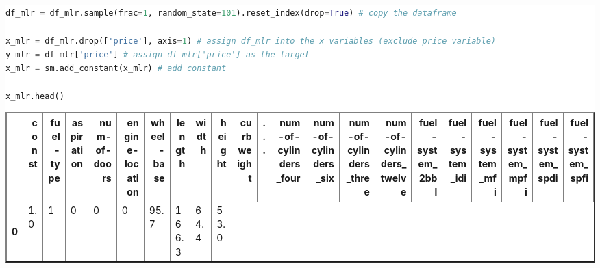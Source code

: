 ```python
df_mlr = df_mlr.sample(frac=1, random_state=101).reset_index(drop=True) # copy the dataframe

x_mlr = df_mlr.drop(['price'], axis=1) # assign df_mlr into the x variables (exclude price variable)
y_mlr = df_mlr['price'] # assign df_mlr['price'] as the target
x_mlr = sm.add_constant(x_mlr) # add constant

x_mlr.head()
```




<div>
<style scoped>
    .dataframe tbody tr th:only-of-type {
        vertical-align: middle;
    }

    .dataframe tbody tr th {
        vertical-align: top;
    }

    .dataframe thead th {
        text-align: right;
    }
</style>
<table border="1" class="dataframe">
  <thead>
    <tr style="text-align: right;">
      <th></th>
      <th>const</th>
      <th>fuel-type</th>
      <th>aspiration</th>
      <th>num-of-doors</th>
      <th>engine-location</th>
      <th>wheel-base</th>
      <th>length</th>
      <th>width</th>
      <th>height</th>
      <th>curbweight</th>
      <th>...</th>
      <th>num-of-cylinders_four</th>
      <th>num-of-cylinders_six</th>
      <th>num-of-cylinders_three</th>
      <th>num-of-cylinders_twelve</th>
      <th>fuel-system_2bbl</th>
      <th>fuel-system_idi</th>
      <th>fuel-system_mfi</th>
      <th>fuel-system_mpfi</th>
      <th>fuel-system_spdi</th>
      <th>fuel-system_spfi</th>
    </tr>
  </thead>
  <tbody>
    <tr>
      <th>0</th>
      <td>1.0</td>
      <td>1</td>
      <td>0</td>
      <td>0</td>
      <td>0</td>
      <td>95.7</td>
      <td>166.3</td>
      <td>64.4</td>
      <td>53.0</td>